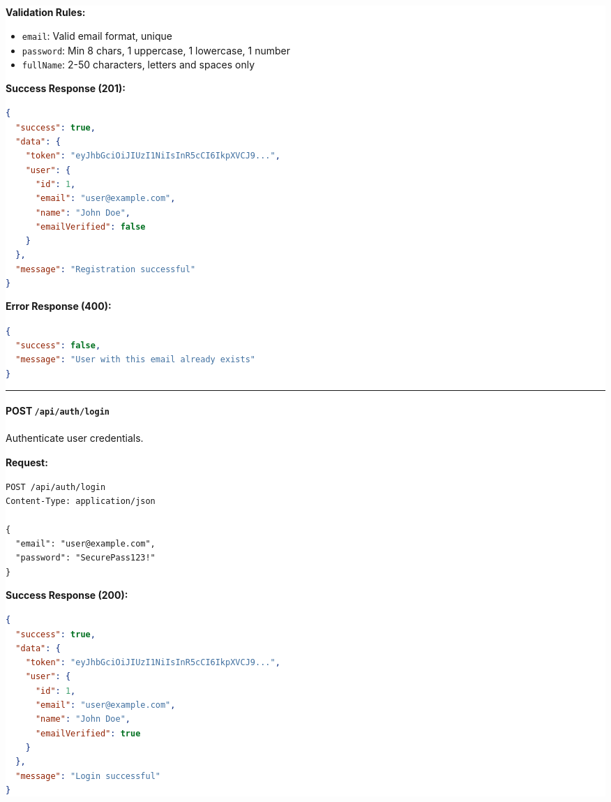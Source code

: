 **Validation Rules:**
- `email`: Valid email format, unique
- `password`: Min 8 chars, 1 uppercase, 1 lowercase, 1 number
- `fullName`: 2-50 characters, letters and spaces only

**Success Response (201):**
```json
{
  "success": true,
  "data": {
    "token": "eyJhbGciOiJIUzI1NiIsInR5cCI6IkpXVCJ9...",
    "user": {
      "id": 1,
      "email": "user@example.com",
      "name": "John Doe",
      "emailVerified": false
    }
  },
  "message": "Registration successful"
}
```

**Error Response (400):**
```json
{
  "success": false,
  "message": "User with this email already exists"
}
```

---

#### POST `/api/auth/login`
Authenticate user credentials.

**Request:**
```http
POST /api/auth/login
Content-Type: application/json

{
  "email": "user@example.com",
  "password": "SecurePass123!"
}
```

**Success Response (200):**
```json
{
  "success": true,
  "data": {
    "token": "eyJhbGciOiJIUzI1NiIsInR5cCI6IkpXVCJ9...",
    "user": {
      "id": 1,
      "email": "user@example.com",
      "name": "John Doe",
      "emailVerified": true
    }
  },
  "message": "Login successful"
}
```
